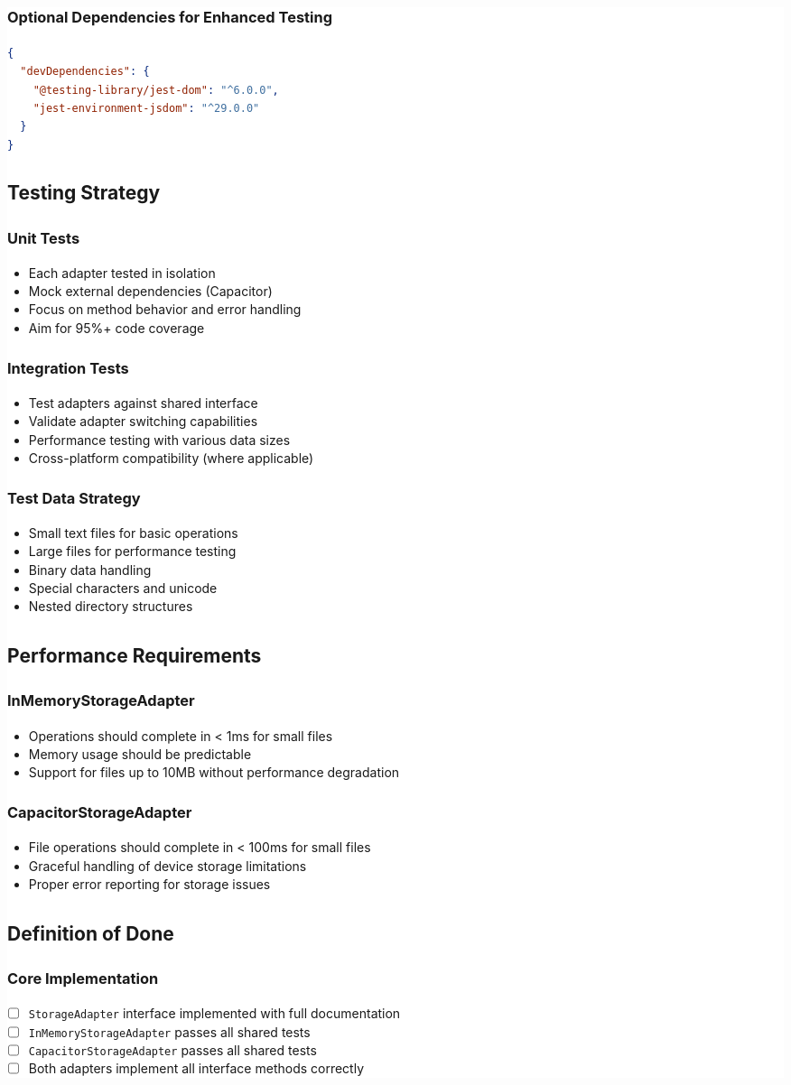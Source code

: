 ### Optional Dependencies for Enhanced Testing
```json
{
  "devDependencies": {
    "@testing-library/jest-dom": "^6.0.0",
    "jest-environment-jsdom": "^29.0.0"
  }
}
```

## Testing Strategy

### Unit Tests
- Each adapter tested in isolation
- Mock external dependencies (Capacitor)
- Focus on method behavior and error handling
- Aim for 95%+ code coverage

### Integration Tests
- Test adapters against shared interface
- Validate adapter switching capabilities
- Performance testing with various data sizes
- Cross-platform compatibility (where applicable)

### Test Data Strategy
- Small text files for basic operations
- Large files for performance testing
- Binary data handling
- Special characters and unicode
- Nested directory structures

## Performance Requirements

### InMemoryStorageAdapter
- Operations should complete in < 1ms for small files
- Memory usage should be predictable
- Support for files up to 10MB without performance degradation

### CapacitorStorageAdapter
- File operations should complete in < 100ms for small files
- Graceful handling of device storage limitations
- Proper error reporting for storage issues

## Definition of Done

### Core Implementation
- [ ] `StorageAdapter` interface implemented with full documentation
- [ ] `InMemoryStorageAdapter` passes all shared tests
- [ ] `CapacitorStorageAdapter` passes all shared tests
- [ ] Both adapters implement all interface methods correctly
